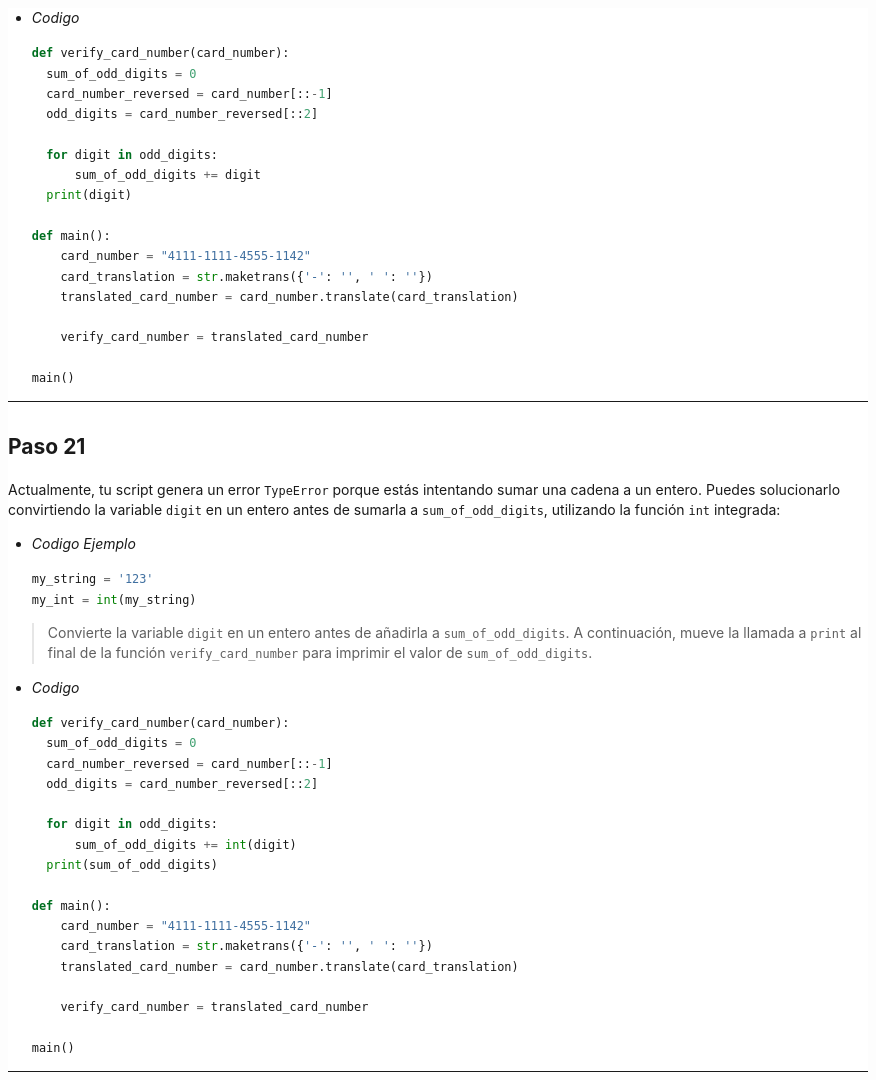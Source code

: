 - *Codigo*

  ```py
  def verify_card_number(card_number):
    sum_of_odd_digits = 0
    card_number_reversed = card_number[::-1]
    odd_digits = card_number_reversed[::2]
    
    for digit in odd_digits:
        sum_of_odd_digits += digit
    print(digit)

  def main():
      card_number = "4111-1111-4555-1142"
      card_translation = str.maketrans({'-': '', ' ': ''})
      translated_card_number = card_number.translate(card_translation)

      verify_card_number = translated_card_number
      
  main()
  ```

---

## Paso 21

Actualmente, tu script genera un error `TypeError` porque estás intentando sumar una cadena a un entero. Puedes solucionarlo convirtiendo la variable `digit` en un entero antes de sumarla a `sum_of_odd_digits`, utilizando la función `int` integrada:

- *Codigo Ejemplo*

  ```py
  my_string = '123'
  my_int = int(my_string)
  ```

> Convierte la variable `digit` en un entero antes de añadirla a `sum_of_odd_digits`. A continuación, mueve la llamada a `print` al final de la función `verify_card_number` para imprimir el valor de `sum_of_odd_digits`.

- *Codigo*

  ```py
  def verify_card_number(card_number):
    sum_of_odd_digits = 0
    card_number_reversed = card_number[::-1]
    odd_digits = card_number_reversed[::2]
    
    for digit in odd_digits:
        sum_of_odd_digits += int(digit)
    print(sum_of_odd_digits)

  def main():
      card_number = "4111-1111-4555-1142"
      card_translation = str.maketrans({'-': '', ' ': ''})
      translated_card_number = card_number.translate(card_translation)

      verify_card_number = translated_card_number
      
  main()
  ```

---